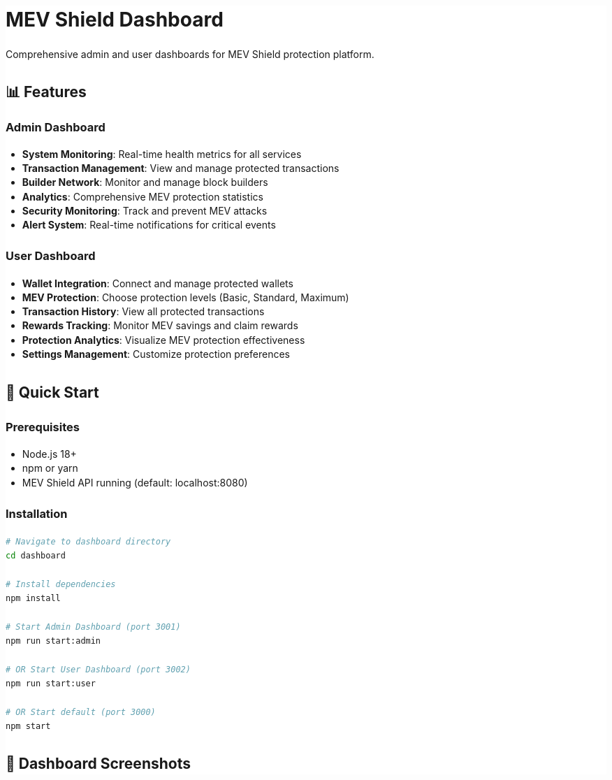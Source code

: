 # MEV Shield Dashboard

Comprehensive admin and user dashboards for MEV Shield protection platform.

## 📊 Features

### Admin Dashboard
- **System Monitoring**: Real-time health metrics for all services
- **Transaction Management**: View and manage protected transactions
- **Builder Network**: Monitor and manage block builders
- **Analytics**: Comprehensive MEV protection statistics
- **Security Monitoring**: Track and prevent MEV attacks
- **Alert System**: Real-time notifications for critical events

### User Dashboard  
- **Wallet Integration**: Connect and manage protected wallets
- **MEV Protection**: Choose protection levels (Basic, Standard, Maximum)
- **Transaction History**: View all protected transactions
- **Rewards Tracking**: Monitor MEV savings and claim rewards
- **Protection Analytics**: Visualize MEV protection effectiveness
- **Settings Management**: Customize protection preferences

## 🚀 Quick Start

### Prerequisites
- Node.js 18+ 
- npm or yarn
- MEV Shield API running (default: localhost:8080)

### Installation

```bash
# Navigate to dashboard directory
cd dashboard

# Install dependencies
npm install

# Start Admin Dashboard (port 3001)
npm run start:admin

# OR Start User Dashboard (port 3002)  
npm run start:user

# OR Start default (port 3000)
npm start
```

## 🎨 Dashboard Screenshots
